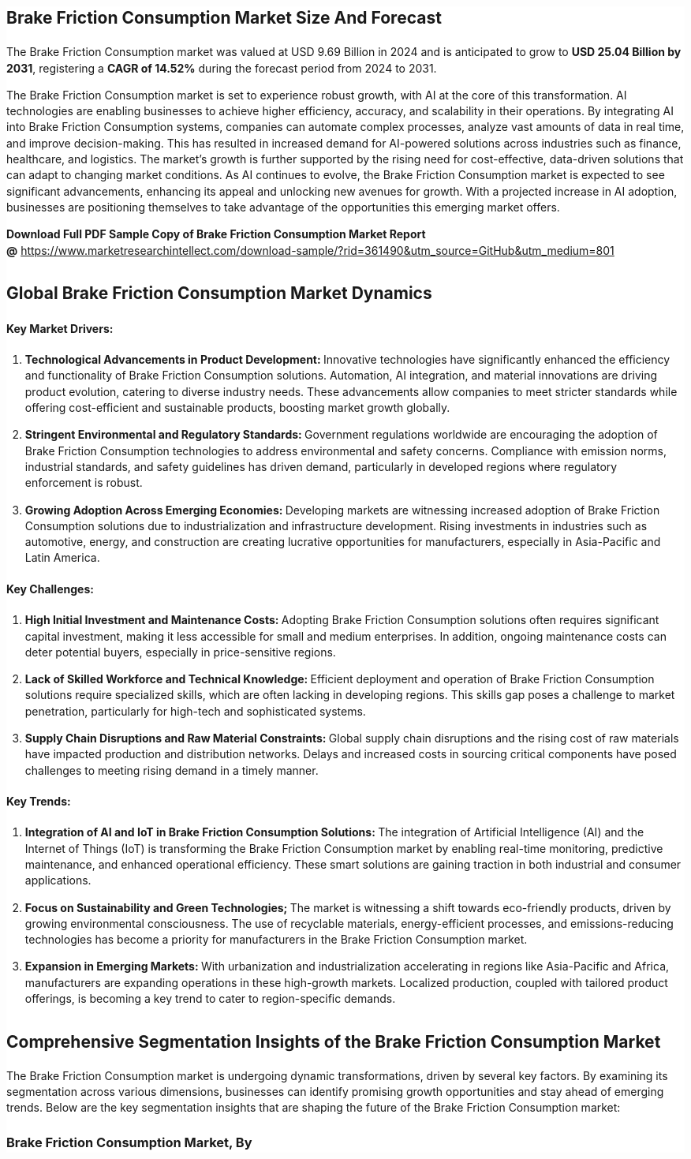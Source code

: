 <h2>Brake Friction Consumption Market Size And Forecast</h2><p>The Brake Friction Consumption market was valued at USD 9.69 Billion in 2024 and is anticipated to grow to <strong>USD 25.04 Billion by 2031</strong>, registering a <strong>CAGR of 14.52%</strong> during the forecast period from 2024 to 2031.</p><p>The Brake Friction Consumption market is set to experience robust growth, with AI at the core of this transformation. AI technologies are enabling businesses to achieve higher efficiency, accuracy, and scalability in their operations. By integrating AI into Brake Friction Consumption systems, companies can automate complex processes, analyze vast amounts of data in real time, and improve decision-making. This has resulted in increased demand for AI-powered solutions across industries such as finance, healthcare, and logistics. The market’s growth is further supported by the rising need for cost-effective, data-driven solutions that can adapt to changing market conditions. As AI continues to evolve, the Brake Friction Consumption market is expected to see significant advancements, enhancing its appeal and unlocking new avenues for growth. With a projected increase in AI adoption, businesses are positioning themselves to take advantage of the opportunities this emerging market offers.</p><p><strong>Download Full PDF Sample Copy of Brake Friction Consumption Market Report @</strong>&nbsp;<a href="https://www.marketresearchintellect.com/download-sample/?rid=361490&amp;utm_source=GitHub&amp;utm_medium=801">https://www.marketresearchintellect.com/download-sample/?rid=361490&amp;utm_source=GitHub&amp;utm_medium=801</a></p><h2>Global Brake Friction Consumption Market Dynamics</h2><h4><strong>Key Market Drivers:</strong></h4><ol><li><p><strong>Technological Advancements in Product Development:&nbsp;</strong>Innovative technologies have significantly enhanced the efficiency and functionality of Brake Friction Consumption solutions. Automation, AI integration, and material innovations are driving product evolution, catering to diverse industry needs. These advancements allow companies to meet stricter standards while offering cost-efficient and sustainable products, boosting market growth globally.</p></li><li><p><strong>Stringent Environmental and Regulatory Standards:&nbsp;</strong>Government regulations worldwide are encouraging the adoption of Brake Friction Consumption technologies to address environmental and safety concerns. Compliance with emission norms, industrial standards, and safety guidelines has driven demand, particularly in developed regions where regulatory enforcement is robust.</p></li><li><p><strong>Growing Adoption Across Emerging Economies:&nbsp;</strong>Developing markets are witnessing increased adoption of Brake Friction Consumption solutions due to industrialization and infrastructure development. Rising investments in industries such as automotive, energy, and construction are creating lucrative opportunities for manufacturers, especially in Asia-Pacific and Latin America.</p></li></ol><h4><strong>Key Challenges:</strong></h4><ol><li><p><strong>High Initial Investment and Maintenance Costs:&nbsp;</strong>Adopting Brake Friction Consumption solutions often requires significant capital investment, making it less accessible for small and medium enterprises. In addition, ongoing maintenance costs can deter potential buyers, especially in price-sensitive regions.</p></li><li><p><strong>Lack of Skilled Workforce and Technical Knowledge:&nbsp;</strong>Efficient deployment and operation of Brake Friction Consumption solutions require specialized skills, which are often lacking in developing regions. This skills gap poses a challenge to market penetration, particularly for high-tech and sophisticated systems.</p></li><li><p><strong>Supply Chain Disruptions and Raw Material Constraints:&nbsp;</strong>Global supply chain disruptions and the rising cost of raw materials have impacted production and distribution networks. Delays and increased costs in sourcing critical components have posed challenges to meeting rising demand in a timely manner.</p></li></ol><h4><strong>Key Trends:</strong></h4><ol><li><p><strong>Integration of AI and IoT in Brake Friction Consumption Solutions:&nbsp;</strong>The integration of Artificial Intelligence (AI) and the Internet of Things (IoT) is transforming the Brake Friction Consumption market by enabling real-time monitoring, predictive maintenance, and enhanced operational efficiency. These smart solutions are gaining traction in both industrial and consumer applications.</p></li><li><p><strong>Focus on Sustainability and Green Technologies;&nbsp;</strong>The market is witnessing a shift towards eco-friendly products, driven by growing environmental consciousness. The use of recyclable materials, energy-efficient processes, and emissions-reducing technologies has become a priority for manufacturers in the Brake Friction Consumption market.</p></li><li><p><strong>Expansion in Emerging Markets:&nbsp;</strong>With urbanization and industrialization accelerating in regions like Asia-Pacific and Africa, manufacturers are expanding operations in these high-growth markets. Localized production, coupled with tailored product offerings, is becoming a key trend to cater to region-specific demands.</p></li></ol><div class="article-main__content" data-test-id="publishing-text-block"><h2>Comprehensive Segmentation Insights of the Brake Friction Consumption Market</h2><p>The Brake Friction Consumption market is undergoing dynamic transformations, driven by several key factors. By examining its segmentation across various dimensions, businesses can identify promising growth opportunities and stay ahead of emerging trends. Below are the key segmentation insights that are shaping the future of the Brake Friction Consumption market:</p><h3><strong>Brake Friction Consumption Market, By
